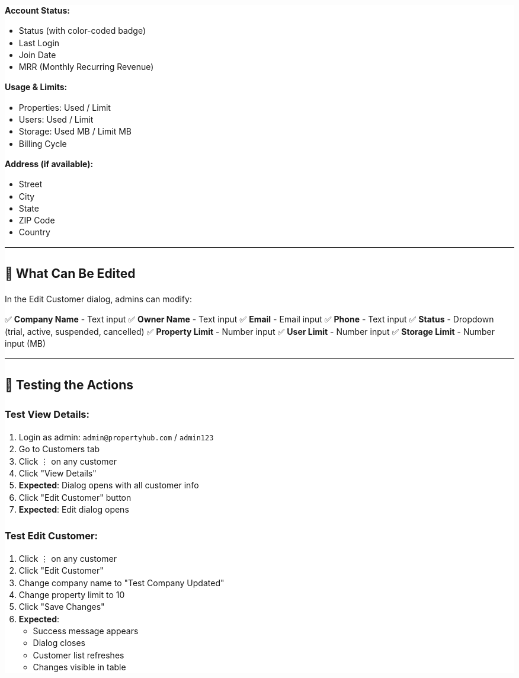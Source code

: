 **Account Status:**
- Status (with color-coded badge)
- Last Login
- Join Date
- MRR (Monthly Recurring Revenue)

**Usage & Limits:**
- Properties: Used / Limit
- Users: Used / Limit
- Storage: Used MB / Limit MB
- Billing Cycle

**Address (if available):**
- Street
- City
- State
- ZIP Code
- Country

---

## 🎯 What Can Be Edited

In the Edit Customer dialog, admins can modify:

✅ **Company Name** - Text input
✅ **Owner Name** - Text input
✅ **Email** - Email input
✅ **Phone** - Text input
✅ **Status** - Dropdown (trial, active, suspended, cancelled)
✅ **Property Limit** - Number input
✅ **User Limit** - Number input
✅ **Storage Limit** - Number input (MB)

---

## 🚀 Testing the Actions

### Test View Details:
1. Login as admin: `admin@propertyhub.com` / `admin123`
2. Go to Customers tab
3. Click ⋮ on any customer
4. Click "View Details"
5. **Expected**: Dialog opens with all customer info
6. Click "Edit Customer" button
7. **Expected**: Edit dialog opens

### Test Edit Customer:
1. Click ⋮ on any customer
2. Click "Edit Customer"
3. Change company name to "Test Company Updated"
4. Change property limit to 10
5. Click "Save Changes"
6. **Expected**:
   - Success message appears
   - Dialog closes
   - Customer list refreshes
   - Changes visible in table
